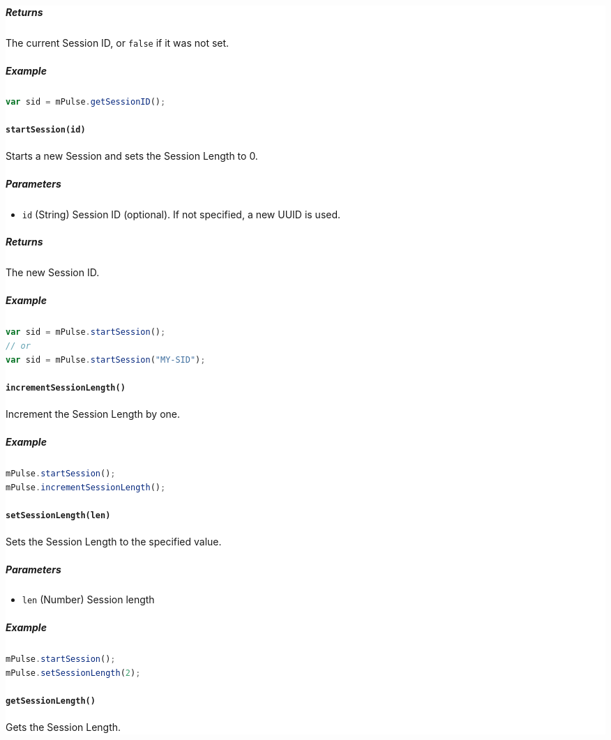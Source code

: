 ##### Returns

The current Session ID, or `false` if it was not set.

##### Example

```js
var sid = mPulse.getSessionID();
```

#### `startSession(id)`

Starts a new Session and sets the Session Length to 0.

##### Parameters

* `id` (String) Session ID (optional).  If not specified, a new UUID is used.

##### Returns

The new Session ID.

##### Example

```js
var sid = mPulse.startSession();
// or
var sid = mPulse.startSession("MY-SID");
```

#### `incrementSessionLength()`

Increment the Session Length by one.

##### Example

```js
mPulse.startSession();
mPulse.incrementSessionLength();
```

#### `setSessionLength(len)`

Sets the Session Length to the specified value.

##### Parameters

* `len` (Number) Session length

##### Example

```js
mPulse.startSession();
mPulse.setSessionLength(2);
```

#### `getSessionLength()`

Gets the Session Length.
